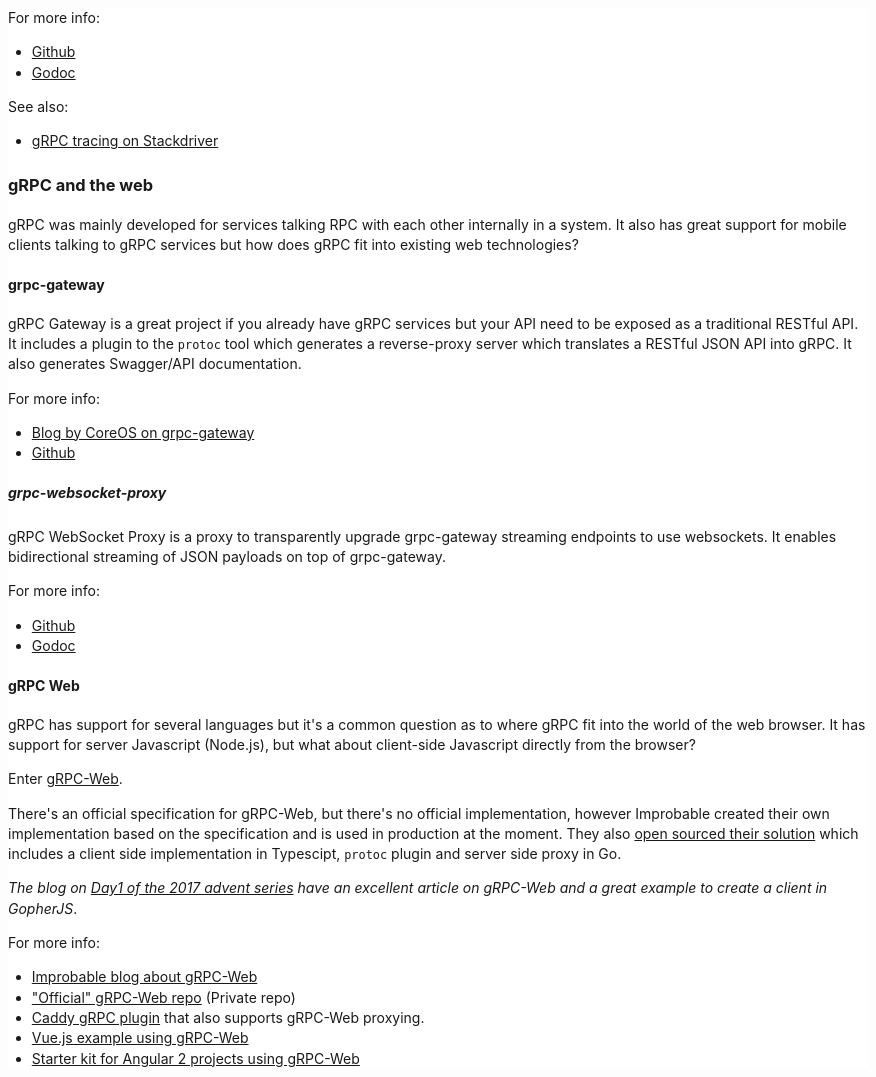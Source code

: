 For more info:

- [Github](https://github.com/grpc-ecosystem/go-grpc-middleware)
- [Godoc](https://godoc.org/github.com/grpc-ecosystem/go-grpc-middleware)

See also:

- [gRPC tracing on Stackdriver](https://rakyll.org/grpc-trace/)

### gRPC and the web

gRPC was mainly developed for services talking RPC with each other internally in a system. It also has great support for mobile clients talking to gRPC services but how does gRPC fit into existing web technologies?

#### grpc-gateway

gRPC Gateway is a great project if you already have gRPC services but your API need to be exposed as a traditional RESTful API.
It includes a plugin to the `protoc` tool which generates a reverse-proxy server which translates a RESTful JSON API into gRPC.
It also generates Swagger/API documentation.

For more info:

- [Blog by CoreOS on grpc-gateway](https://coreos.com/blog/grpc-protobufs-swagger.html)
- [Github](https://github.com/grpc-ecosystem/grpc-gateway)

##### grpc-websocket-proxy

gRPC WebSocket Proxy is a proxy to transparently upgrade grpc-gateway streaming endpoints to use websockets. It enables bidirectional streaming of JSON payloads on top of grpc-gateway.

For more info:

- [Github](https://github.com/tmc/grpc-websocket-proxy)
- [Godoc](https://godoc.org/github.com/tmc/grpc-websocket-proxy/wsproxy)

#### gRPC Web

gRPC has support for several languages but it's a common question as to where gRPC fit into the world of the web browser. It has support for server Javascript (Node.js), but what about client-side Javascript directly from the browser?

Enter [gRPC-Web](https://github.com/grpc/grpc/blob/master/doc/PROTOCOL-WEB.md).

There's an official specification for gRPC-Web, but there's no official implementation, however Improbable created their own implementation based on the specification and is used in production at the moment. They also [open sourced their solution](https://github.com/improbable-eng/grpc-web/) which includes a client side implementation in Typescipt, `protoc` plugin and server side proxy in Go.

*The blog on [Day1 of the 2017 advent series](https://blog.gopheracademy.com/advent-2017/gopherjs-grpc-web/) have an excellent article on gRPC-Web and a great example to create a client in GopherJS*.

For more info:

- [Improbable blog about gRPC-Web](https://improbable.io/games/blog/grpc-web-moving-past-restjson-towards-type-safe-web-apis)
- ["Official" gRPC-Web repo](https://github.com/grpc/grpc-web) (Private repo)
- [Caddy gRPC plugin](https://caddyserver.com/docs/http.grpc) that also supports gRPC-Web proxying.
- [Vue.js example using gRPC-Web](https://github.com/b3ntly/vue-grpc)
- [Starter kit for Angular 2 projects using gRPC-Web](https://github.com/b3ntly/ng2-gRPC)
